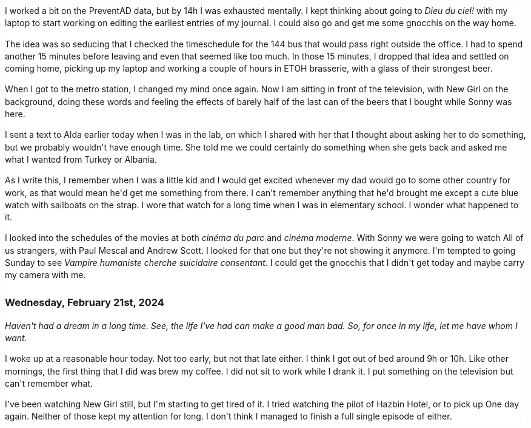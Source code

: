 I worked a bit on the PreventAD data, but by 14h I was exhausted mentally.
I kept thinking about going to _Dieu du ciel!_ with my laptop to start working
on editing the earliest entries of my journal.
I could also go and get me some gnocchis on the way home.

The idea was so seducing that I checked the timeschedule for the 144 bus that
would pass right outside the office.
I had to spend another 15 minutes before leaving and even that seemed like too much.
In those 15 minutes, I dropped that idea and settled on coming home,
picking up my laptop and working a couple of hours in ETOH brasserie,
with a glass of their strongest beer.

When I got to the metro station, I changed my mind once again.
Now I am sitting in front of the television, with New Girl on the background,
doing these words and feeling the effects of barely half of the last can of the
beers that I bought while Sonny was here.

I sent a text to Alda earlier today when I was in the lab,
on which I shared with her that I thought about asking her to do something,
but we probably wouldn't have enough time.
She told me we could certainly do something when she gets back and asked me
what I wanted from Turkey or Albania.

As I write this, I remember when I was a little kid and I would get excited
whenever my dad would go to some other country for work,
as that would mean he'd get me something from there.
I can't remember anything that he'd brought me except a cute blue watch with
sailboats on the strap.
I wore that watch for a long time when I was in elementary school.
I wonder what happened to it.

I looked into the schedules of the movies at both _cinéma du parc_ and
_cinéma moderne_.
With Sonny we were going to watch All of us strangers,
with Paul Mescal and Andrew Scott.
I looked for that one but they're not showing it anymore.
I'm tempted to going Sunday to see _Vampire humaniste cherche suicidaire consentant_.
I could get the gnocchis that I didn't get today and maybe carry my camera with me.

### Wednesday, February 21st, 2024
_Haven't had a dream in a long time.
See, the life I've had can make a good man bad.
So, for once in my life, let me have whom I want._

I woke up at a reasonable hour today.
Not too early, but not that late either.
I think I got out of bed around 9h or 10h.
Like other mornings, the first thing that I did was brew my coffee.
I did not sit to work while I drank it.
I put something on the television but can't remember what.

I've been watching New Girl still, but I'm starting to get tired of it.
I tried watching the pilot of Hazbin Hotel, or to pick up One day again.
Neither of those kept my attention for long.
I don't think I managed to finish a full single episode of either.
